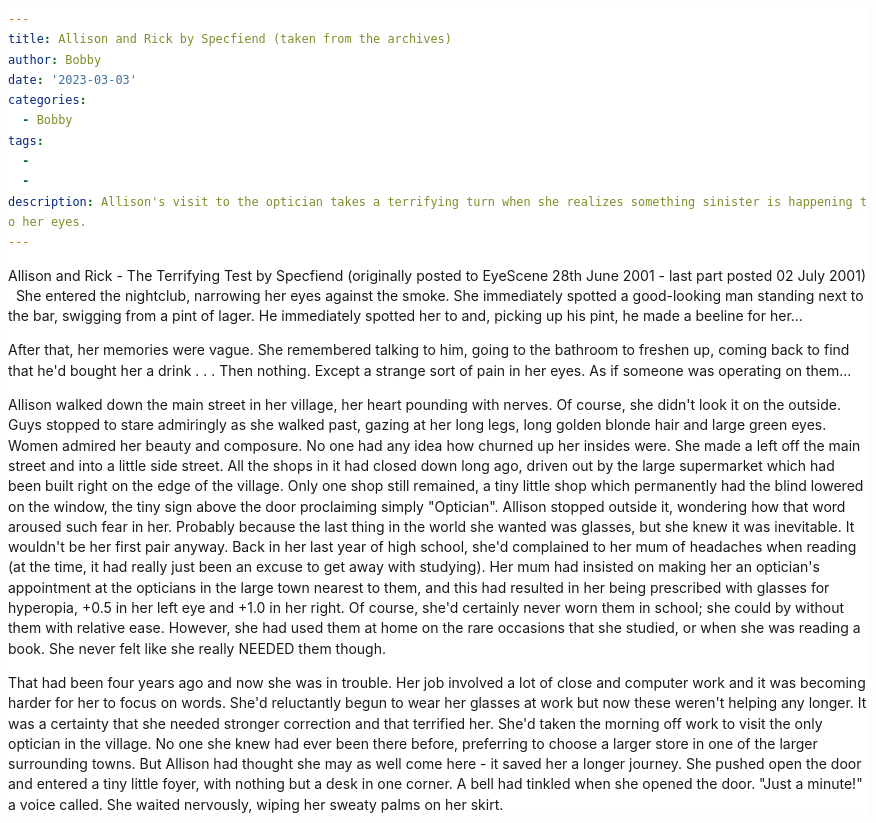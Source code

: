 ```yaml
---
title: Allison and Rick by Specfiend (taken from the archives)
author: Bobby
date: '2023-03-03'
categories:
  - Bobby
tags:
  - 
  - 
description: Allison's visit to the optician takes a terrifying turn when she realizes something sinister is happening to her eyes.
---
```

Allison and Rick - The Terrifying Test
by Specfiend
(originally posted to EyeScene 28th June 2001 - last part posted 02 July 2001)
 
She entered the nightclub, narrowing her eyes against the smoke. She immediately spotted a good-looking man standing next to the bar, swigging from a pint of lager. He immediately spotted her to and, picking up his pint, he made a beeline for her...

After that, her memories were vague. She remembered talking to him, going to the bathroom to freshen up, coming back to find that he'd bought her a drink . . . Then nothing. Except a strange sort of pain in her eyes. As if someone was operating on them...

Allison walked down the main street in her village, her heart pounding with nerves. Of course, she didn't look it on the outside. Guys stopped to stare admiringly as she walked past, gazing at her long legs, long golden blonde hair and large green eyes. Women admired her beauty and composure. No one had any idea how churned up her insides were.
She made a left off the main street and into a little side street. All the shops in it had closed down long ago, driven out by the large supermarket which had been built right on the edge of the village. Only one shop still remained, a tiny little shop which permanently had the blind lowered on the window, the tiny sign above the door proclaiming simply "Optician".
Allison stopped outside it, wondering how that word aroused such fear in her. Probably because the last thing in the world she wanted was glasses, but she knew it was inevitable.
It wouldn't be her first pair anyway. Back in her last year of high school, she'd complained to her mum of headaches when reading (at the time, it had really just been an excuse to get away with studying). Her mum had insisted on making her an optician's appointment at the opticians in the large town nearest to them, and this had resulted in her being prescribed with glasses for hyperopia, +0.5 in her left eye and +1.0 in her right. Of course, she'd certainly never worn them in school; she could by without them with relative ease. However, she had used them at home on the rare occasions that she studied, or when she was reading a book. She never felt like she really NEEDED them though.

That had been four years ago and now she was in trouble. Her job involved a lot of close and computer work and it was becoming harder for her to focus on words. She'd reluctantly begun to wear her glasses at work but now these weren't helping any longer. It was a certainty that she needed stronger correction and that terrified her.
She'd taken the morning off work to visit the only optician in the village. No one she knew had ever been there before, preferring to choose a larger store in one of the larger surrounding towns. But Allison had thought she may as well come here - it saved her a longer journey.
She pushed open the door and entered a tiny little foyer, with nothing but a desk in one corner. A bell had tinkled when she opened the door. "Just a minute!" a voice called. She waited nervously, wiping her sweaty palms on her skirt.
